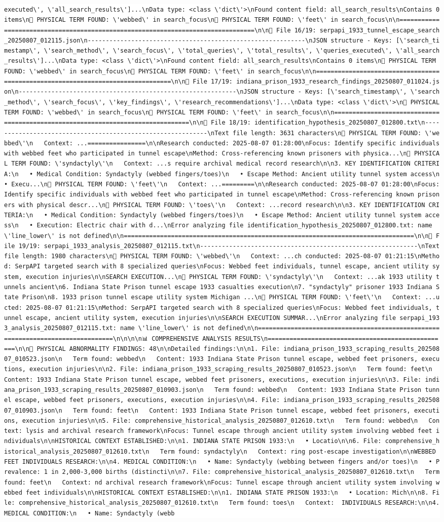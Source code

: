 ```
executed\', \'all_search_results\']...\nData type: <class \'dict\'>\nFound content field: all_search_results\nContains 0 items\n🦶 PHYSICAL TERM FOUND: \'webbed\' in search_focus\n🦶 PHYSICAL TERM FOUND: \'feet\' in search_focus\n\n================================================================================\n\n📁 File 16/19: serpapi_1933_tunnel_escape_search_20250807_012115.json\n------------------------------------------------------------\nJSON structure - Keys: [\'search_timestamp\', \'search_method\', \'search_focus\', \'total_queries\', \'total_results\', \'queries_executed\', \'all_search_results\']...\nData type: <class \'dict\'>\nFound content field: all_search_results\nContains 0 items\n🦶 PHYSICAL TERM FOUND: \'webbed\' in search_focus\n🦶 PHYSICAL TERM FOUND: \'feet\' in search_focus\n\n================================================================================\n\n📁 File 17/19: indiana_prison_1933_research_findings_20250807_011024.json\n------------------------------------------------------------\nJSON structure - Keys: [\'search_timestamp\', \'search_method\', \'search_focus\', \'key_findings\', \'research_recommendations\']...\nData type: <class \'dict\'>\n🦶 PHYSICAL TERM FOUND: \'webbed\' in search_focus\n🦶 PHYSICAL TERM FOUND: \'feet\' in search_focus\n\n================================================================================\n\n📁 File 18/19: identification_hypothesis_20250807_012800.txt\n------------------------------------------------------------\nText file length: 3631 characters\n🦶 PHYSICAL TERM FOUND: \'webbed\'\n   Context: ...================\n\nResearch conducted: 2025-08-07 01:28:00\nFocus: Identify specific individuals with webbed feet who participated in tunnel escape\nMethod: Cross-referencing known prisoners with physica...\n🦶 PHYSICAL TERM FOUND: \'syndactyly\'\n   Context: ...s require archival medical record research\n\n3. KEY IDENTIFICATION CRITERIA:\n   • Medical Condition: Syndactyly (webbed fingers/toes)\n   • Escape Method: Ancient utility tunnel system access\n   • Execu...\n🦶 PHYSICAL TERM FOUND: \'feet\'\n   Context: ...=========\n\nResearch conducted: 2025-08-07 01:28:00\nFocus: Identify specific individuals with webbed feet who participated in tunnel escape\nMethod: Cross-referencing known prisoners with physical descr...\n🦶 PHYSICAL TERM FOUND: \'toes\'\n   Context: ...record research\n\n3. KEY IDENTIFICATION CRITERIA:\n   • Medical Condition: Syndactyly (webbed fingers/toes)\n   • Escape Method: Ancient utility tunnel system access\n   • Execution: Electric chair with d...\nError analyzing file identification_hypothesis_20250807_012800.txt: name \'line_lower\' is not defined\n\n================================================================================\n\n📁 File 19/19: serpapi_1933_analysis_20250807_012115.txt\n------------------------------------------------------------\nText file length: 1980 characters\n🦶 PHYSICAL TERM FOUND: \'webbed\'\n   Context: ...ch conducted: 2025-08-07 01:21:15\nMethod: SerpAPI targeted search with 8 specialized queries\nFocus: Webbed feet individuals, tunnel escape, ancient utility system, execution injuries\n\nSEARCH EXECUTION...\n🦶 PHYSICAL TERM FOUND: \'syndactyly\'\n   Context: ...ak 1933 utility tunnels ancient\n6. Indiana State Prison tunnel escape 1933 casualties execution\n7. "syndactyly" prisoner 1933 Indiana State Prison\n8. 1933 prison tunnel escape utility system Michigan ...\n🦶 PHYSICAL TERM FOUND: \'feet\'\n   Context: ...ucted: 2025-08-07 01:21:15\nMethod: SerpAPI targeted search with 8 specialized queries\nFocus: Webbed feet individuals, tunnel escape, ancient utility system, execution injuries\n\nSEARCH EXECUTION SUMMAR...\nError analyzing file serpapi_1933_analysis_20250807_012115.txt: name \'line_lower\' is not defined\n\n================================================================================\n\n\n\n📊 COMPREHENSIVE ANALYSIS RESULTS\n==================================================\n\n🦶 PHYSICAL ABNORMALITY FINDINGS: 48\n\nDetailed findings:\n\n1. File: indiana_prison_1933_scraping_results_20250807_010523.json\n   Term found: webbed\n   Content: 1933 Indiana State Prison tunnel escape, webbed feet prisoners, executions, execution injuries\n\n2. File: indiana_prison_1933_scraping_results_20250807_010523.json\n   Term found: feet\n   Content: 1933 Indiana State Prison tunnel escape, webbed feet prisoners, executions, execution injuries\n\n3. File: indiana_prison_1933_scraping_results_20250807_010903.json\n   Term found: webbed\n   Content: 1933 Indiana State Prison tunnel escape, webbed feet prisoners, executions, execution injuries\n\n4. File: indiana_prison_1933_scraping_results_20250807_010903.json\n   Term found: feet\n   Content: 1933 Indiana State Prison tunnel escape, webbed feet prisoners, executions, execution injuries\n\n5. File: comprehensive_historical_analysis_20250807_012610.txt\n   Term found: webbed\n   Context: lysis and archival research framework\nFocus: Tunnel escape through ancient utility system involving webbed feet individuals\n\nHISTORICAL CONTEXT ESTABLISHED:\n\n1. INDIANA STATE PRISON 1933:\n   • Locatio\n\n6. File: comprehensive_historical_analysis_20250807_012610.txt\n   Term found: syndactyly\n   Context: ring post-escape investigation\n\nWEBBED FEET INDIVIDUALS RESEARCH:\n\n4. MEDICAL CONDITION:\n   • Name: Syndactyly (webbing between fingers and/or toes)\n   • Prevalence: 1 in 2,000-3,000 births (distincti\n\n7. File: comprehensive_historical_analysis_20250807_012610.txt\n   Term found: feet\n   Context: nd archival research framework\nFocus: Tunnel escape through ancient utility system involving webbed feet individuals\n\nHISTORICAL CONTEXT ESTABLISHED:\n\n1. INDIANA STATE PRISON 1933:\n   • Location: Mich\n\n8. File: comprehensive_historical_analysis_20250807_012610.txt\n   Term found: toes\n   Context:  INDIVIDUALS RESEARCH:\n\n4. MEDICAL CONDITION:\n   • Name: Syndactyly (webb
```